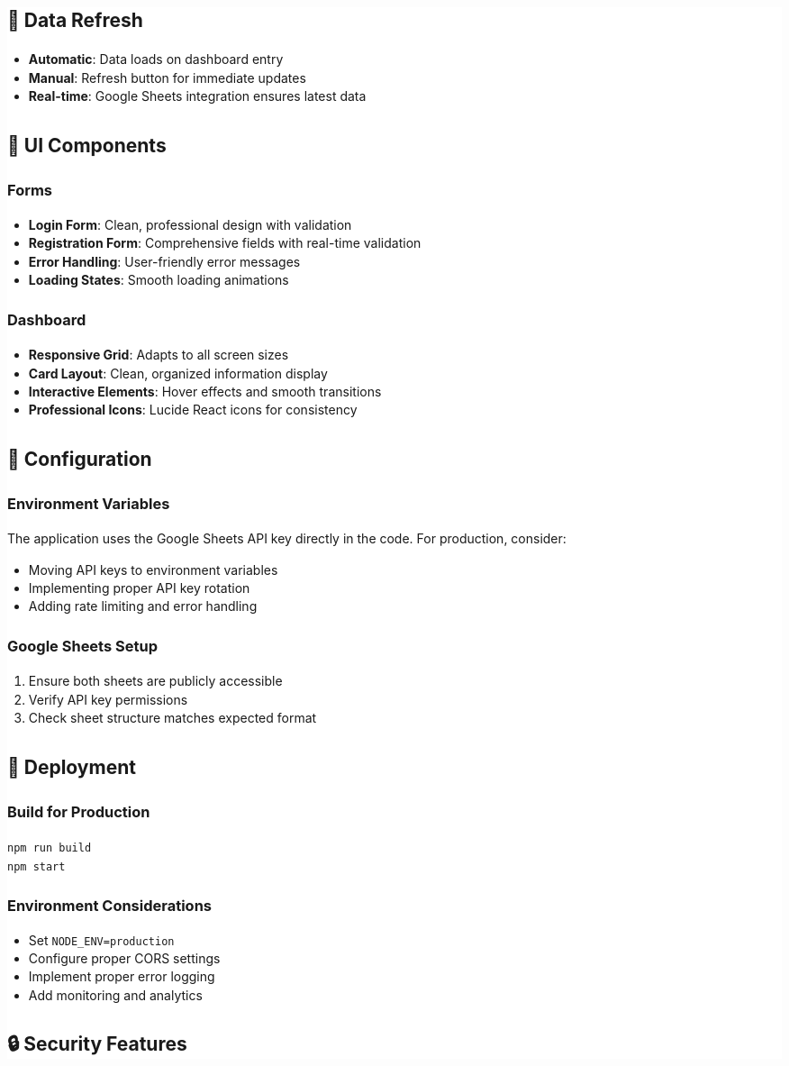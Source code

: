 ## 🔄 Data Refresh

- **Automatic**: Data loads on dashboard entry
- **Manual**: Refresh button for immediate updates
- **Real-time**: Google Sheets integration ensures latest data

## 🎨 UI Components

### Forms
- **Login Form**: Clean, professional design with validation
- **Registration Form**: Comprehensive fields with real-time validation
- **Error Handling**: User-friendly error messages
- **Loading States**: Smooth loading animations

### Dashboard
- **Responsive Grid**: Adapts to all screen sizes
- **Card Layout**: Clean, organized information display
- **Interactive Elements**: Hover effects and smooth transitions
- **Professional Icons**: Lucide React icons for consistency

## 🔧 Configuration

### Environment Variables
The application uses the Google Sheets API key directly in the code. For production, consider:
- Moving API keys to environment variables
- Implementing proper API key rotation
- Adding rate limiting and error handling

### Google Sheets Setup
1. Ensure both sheets are publicly accessible
2. Verify API key permissions
3. Check sheet structure matches expected format

## 🚀 Deployment

### Build for Production
```bash
npm run build
npm start
```

### Environment Considerations
- Set `NODE_ENV=production`
- Configure proper CORS settings
- Implement proper error logging
- Add monitoring and analytics

## 🔒 Security Features

